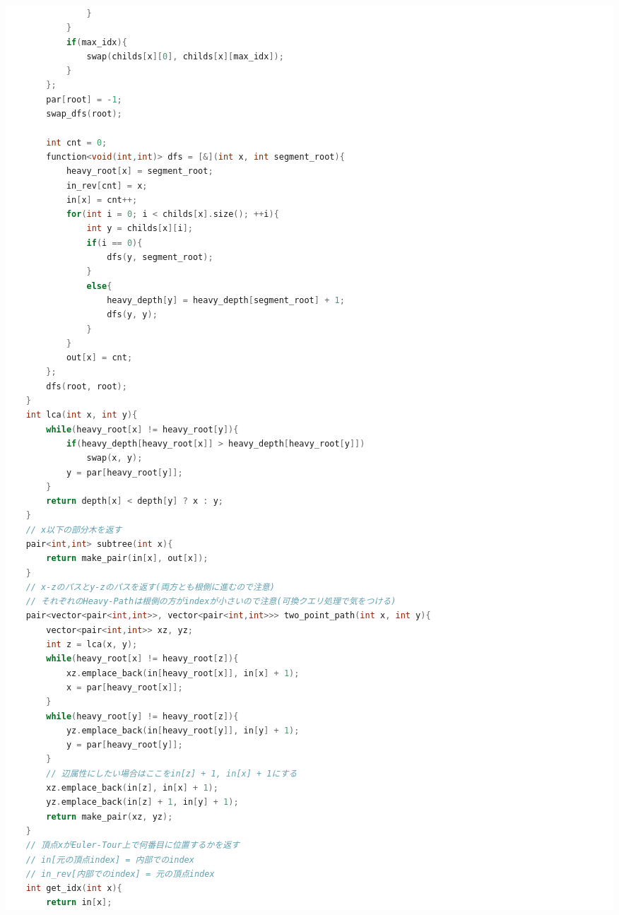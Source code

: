 ```cpp
                }
            }
            if(max_idx){
                swap(childs[x][0], childs[x][max_idx]);
            }
        };
        par[root] = -1;
        swap_dfs(root);

        int cnt = 0;
        function<void(int,int)> dfs = [&](int x, int segment_root){
            heavy_root[x] = segment_root;
            in_rev[cnt] = x;
            in[x] = cnt++;
            for(int i = 0; i < childs[x].size(); ++i){
                int y = childs[x][i];
                if(i == 0){
                    dfs(y, segment_root);
                }
                else{
                    heavy_depth[y] = heavy_depth[segment_root] + 1;
                    dfs(y, y);
                }
            }
            out[x] = cnt;
        };
        dfs(root, root);
    }
    int lca(int x, int y){
        while(heavy_root[x] != heavy_root[y]){
            if(heavy_depth[heavy_root[x]] > heavy_depth[heavy_root[y]])
                swap(x, y);
            y = par[heavy_root[y]];
        }
        return depth[x] < depth[y] ? x : y;
    }
    // x以下の部分木を返す
    pair<int,int> subtree(int x){
        return make_pair(in[x], out[x]);
    }
    // x-zのパスとy-zのパスを返す(両方とも根側に進むので注意)
    // それぞれのHeavy-Pathは根側の方がindexが小さいので注意(可換クエリ処理で気をつける)
    pair<vector<pair<int,int>>, vector<pair<int,int>>> two_point_path(int x, int y){
        vector<pair<int,int>> xz, yz;
        int z = lca(x, y);
        while(heavy_root[x] != heavy_root[z]){
            xz.emplace_back(in[heavy_root[x]], in[x] + 1);
            x = par[heavy_root[x]];
        }
        while(heavy_root[y] != heavy_root[z]){
            yz.emplace_back(in[heavy_root[y]], in[y] + 1);
            y = par[heavy_root[y]];
        }
        // 辺属性にしたい場合はここをin[z] + 1, in[x] + 1にする
        xz.emplace_back(in[z], in[x] + 1);
        yz.emplace_back(in[z] + 1, in[y] + 1);
        return make_pair(xz, yz);
    }
    // 頂点xがEuler-Tour上で何番目に位置するかを返す
    // in[元の頂点index] = 内部でのindex
    // in_rev[内部でのindex] = 元の頂点index
    int get_idx(int x){
        return in[x];
```